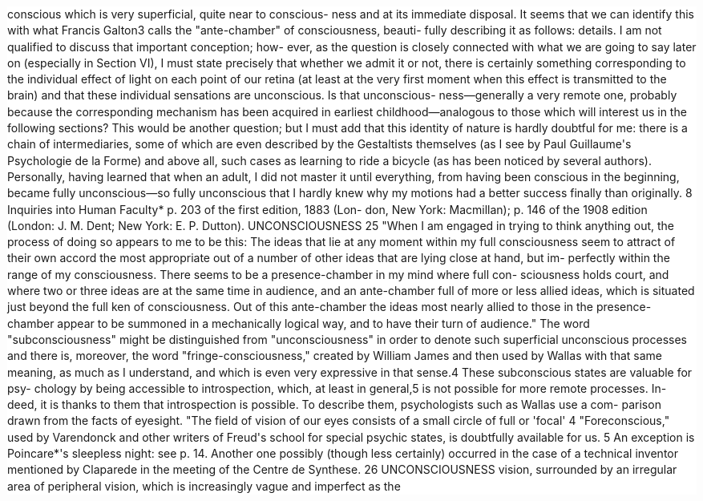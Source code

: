 conscious which is very superficial, quite near to conscious-
ness and at its immediate disposal.
It seems that we can identify this with what Francis
Galton3 calls the "ante-chamber" of consciousness, beauti-
fully describing it as follows:
details. I am not qualified to discuss that important conception; how-
ever, as the question is closely connected with what we are going to
say later on (especially in Section VI), I must state precisely that
whether we admit it or not, there is certainly something corresponding
to the individual effect of light on each point of our retina (at least at
the very first moment when this effect is transmitted to the brain) and
that these individual sensations are unconscious. Is that unconscious-
ness—generally a very remote one, probably because the corresponding
mechanism has been acquired in earliest childhood—analogous to those
which will interest us in the following sections? This would be another
question; but I must add that this identity of nature is hardly doubtful
for me: there is a chain of intermediaries, some of which are even
described by the Gestaltists themselves (as I see by Paul Guillaume's
Psychologie de la Forme) and above all, such cases as learning to ride a
bicycle (as has been noticed by several authors). Personally, having
learned that when an adult, I did not master it until everything, from
having been conscious in the beginning, became fully unconscious—so
fully unconscious that I hardly knew why my motions had a better
success finally than originally.
8 Inquiries into Human Faculty* p. 203 of the first edition, 1883 (Lon-
don, New York: Macmillan); p. 146 of the 1908 edition (London: J. M.
Dent; New York: E. P. Dutton).
UNCONSCIOUSNESS 25
"When I am engaged in trying to think anything out,
the process of doing so appears to me to be this: The ideas
that lie at any moment within my full consciousness seem to
attract of their own accord the most appropriate out of a
number of other ideas that are lying close at hand, but im-
perfectly within the range of my consciousness. There
seems to be a presence-chamber in my mind where full con-
sciousness holds court, and where two or three ideas are at
the same time in audience, and an ante-chamber full of
more or less allied ideas, which is situated just beyond the
full ken of consciousness. Out of this ante-chamber the
ideas most nearly allied to those in the presence-chamber
appear to be summoned in a mechanically logical way, and
to have their turn of audience."
The word "subconsciousness" might be distinguished
from "unconsciousness" in order to denote such superficial
unconscious processes and there is, moreover, the word
"fringe-consciousness," created by William James and
then used by Wallas with that same meaning, as much as I
understand, and which is even very expressive in that
sense.4 These subconscious states are valuable for psy-
chology by being accessible to introspection, which, at least
in general,5 is not possible for more remote processes. In-
deed, it is thanks to them that introspection is possible. To
describe them, psychologists such as Wallas use a com-
parison drawn from the facts of eyesight. "The field of
vision of our eyes consists of a small circle of full or 'focal'
4 "Foreconscious," used by Varendonck and other writers of Freud's
school for special psychic states, is doubtfully available for us.
5 An exception is Poincare*'s sleepless night: see p. 14. Another one
possibly (though less certainly) occurred in the case of a technical
inventor mentioned by Claparede in the meeting of the Centre de
Synthese.
26 UNCONSCIOUSNESS
vision, surrounded by an irregular area of peripheral
vision, which is increasingly vague and imperfect as the